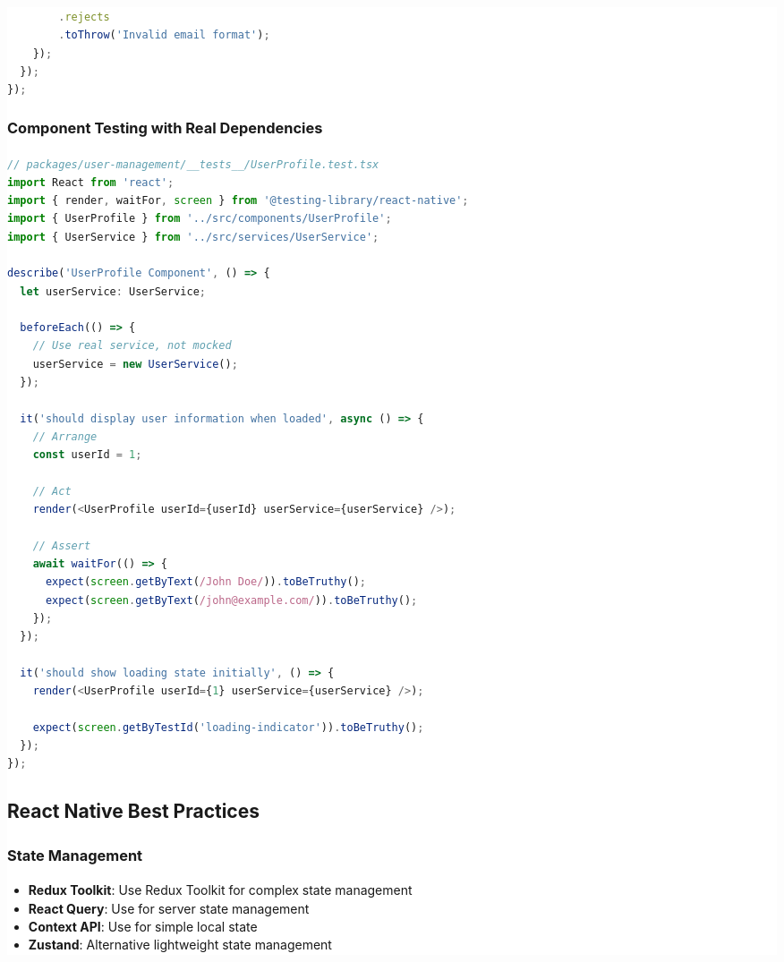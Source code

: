 ```typescript
        .rejects
        .toThrow('Invalid email format');
    });
  });
});
```

### Component Testing with Real Dependencies
```typescript
// packages/user-management/__tests__/UserProfile.test.tsx
import React from 'react';
import { render, waitFor, screen } from '@testing-library/react-native';
import { UserProfile } from '../src/components/UserProfile';
import { UserService } from '../src/services/UserService';

describe('UserProfile Component', () => {
  let userService: UserService;
  
  beforeEach(() => {
    // Use real service, not mocked
    userService = new UserService();
  });
  
  it('should display user information when loaded', async () => {
    // Arrange
    const userId = 1;
    
    // Act
    render(<UserProfile userId={userId} userService={userService} />);
    
    // Assert
    await waitFor(() => {
      expect(screen.getByText(/John Doe/)).toBeTruthy();
      expect(screen.getByText(/john@example.com/)).toBeTruthy();
    });
  });
  
  it('should show loading state initially', () => {
    render(<UserProfile userId={1} userService={userService} />);
    
    expect(screen.getByTestId('loading-indicator')).toBeTruthy();
  });
});
```

## React Native Best Practices

### State Management
- **Redux Toolkit**: Use Redux Toolkit for complex state management
- **React Query**: Use for server state management
- **Context API**: Use for simple local state
- **Zustand**: Alternative lightweight state management
